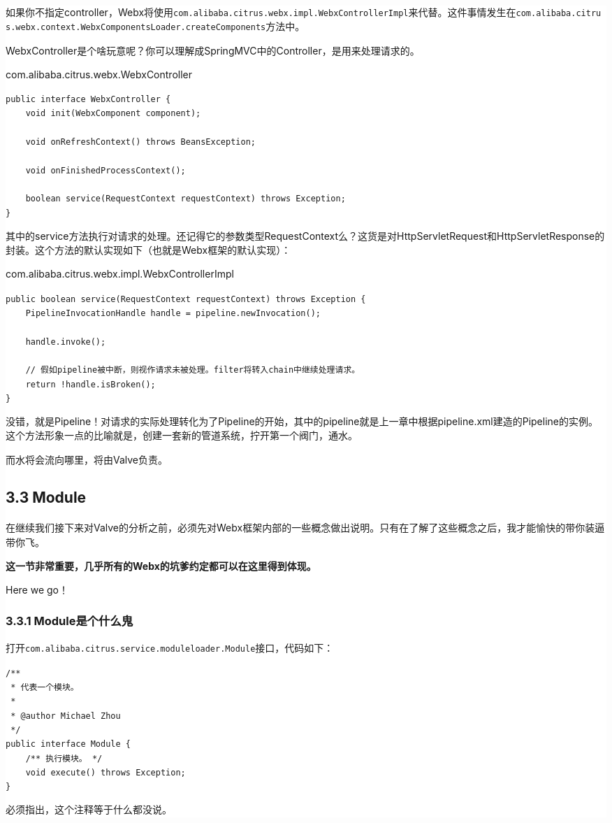 如果你不指定controller，Webx将使用```com.alibaba.citrus.webx.impl.WebxControllerImpl```来代替。这件事情发生在```com.alibaba.citrus.webx.context.WebxComponentsLoader.createComponents```方法中。

WebxController是个啥玩意呢？你可以理解成SpringMVC中的Controller，是用来处理请求的。

com.alibaba.citrus.webx.WebxController

	public interface WebxController {
	    void init(WebxComponent component);
	
	    void onRefreshContext() throws BeansException;
	
	    void onFinishedProcessContext();
	
	    boolean service(RequestContext requestContext) throws Exception;
	}

其中的service方法执行对请求的处理。还记得它的参数类型RequestContext么？这货是对HttpServletRequest和HttpServletResponse的封装。这个方法的默认实现如下（也就是Webx框架的默认实现）：

com.alibaba.citrus.webx.impl.WebxControllerImpl

    public boolean service(RequestContext requestContext) throws Exception {
        PipelineInvocationHandle handle = pipeline.newInvocation();

        handle.invoke();

        // 假如pipeline被中断，则视作请求未被处理。filter将转入chain中继续处理请求。
        return !handle.isBroken();
    }

没错，就是Pipeline！对请求的实际处理转化为了Pipeline的开始，其中的pipeline就是上一章中根据pipeline.xml建造的Pipeline的实例。这个方法形象一点的比喻就是，创建一套新的管道系统，拧开第一个阀门，通水。

而水将会流向哪里，将由Valve负责。

## 3.3 Module
在继续我们接下来对Valve的分析之前，必须先对Webx框架内部的一些概念做出说明。只有在了解了这些概念之后，我才能愉快的带你装逼带你飞。

**这一节非常重要，几乎所有的Webx的坑爹约定都可以在这里得到体现。**

Here we go！

### 3.3.1 Module是个什么鬼

打开```com.alibaba.citrus.service.moduleloader.Module```接口，代码如下：

	/**
	 * 代表一个模块。
	 *
	 * @author Michael Zhou
	 */
	public interface Module {
	    /** 执行模块。 */
	    void execute() throws Exception;
	}

必须指出，这个注释等于什么都没说。
